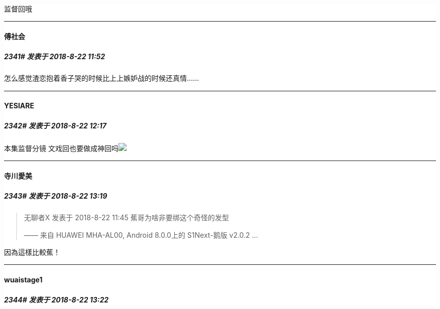 


监督回哦







-----

####  傅社会  
##### 2341#       发表于 2018-8-22 11:52




怎么感觉渣恋抱着香子哭的时候比上上嫉妒战的时候还真情……







-----

####  YESIARE  
##### 2342#       发表于 2018-8-22 12:17




本集监督分镜 文戏回也要做成神回吗<img src="https://static.saraba1st.com/image/smiley/face2017/026.png" referrerpolicy="no-referrer">







-----

####  寺川愛美  
##### 2343#       发表于 2018-8-22 13:19



<blockquote>无聊者X 发表于 2018-8-22 11:45
蕉哥为啥非要绑这个奇怪的发型


—— 来自 HUAWEI MHA-AL00, Android 8.0.0上的 S1Next-鹅版 v2.0.2 ...</blockquote>
因為這樣比較蕉！







-----

####  wuaistage1  
##### 2344#       发表于 2018-8-22 13:22


